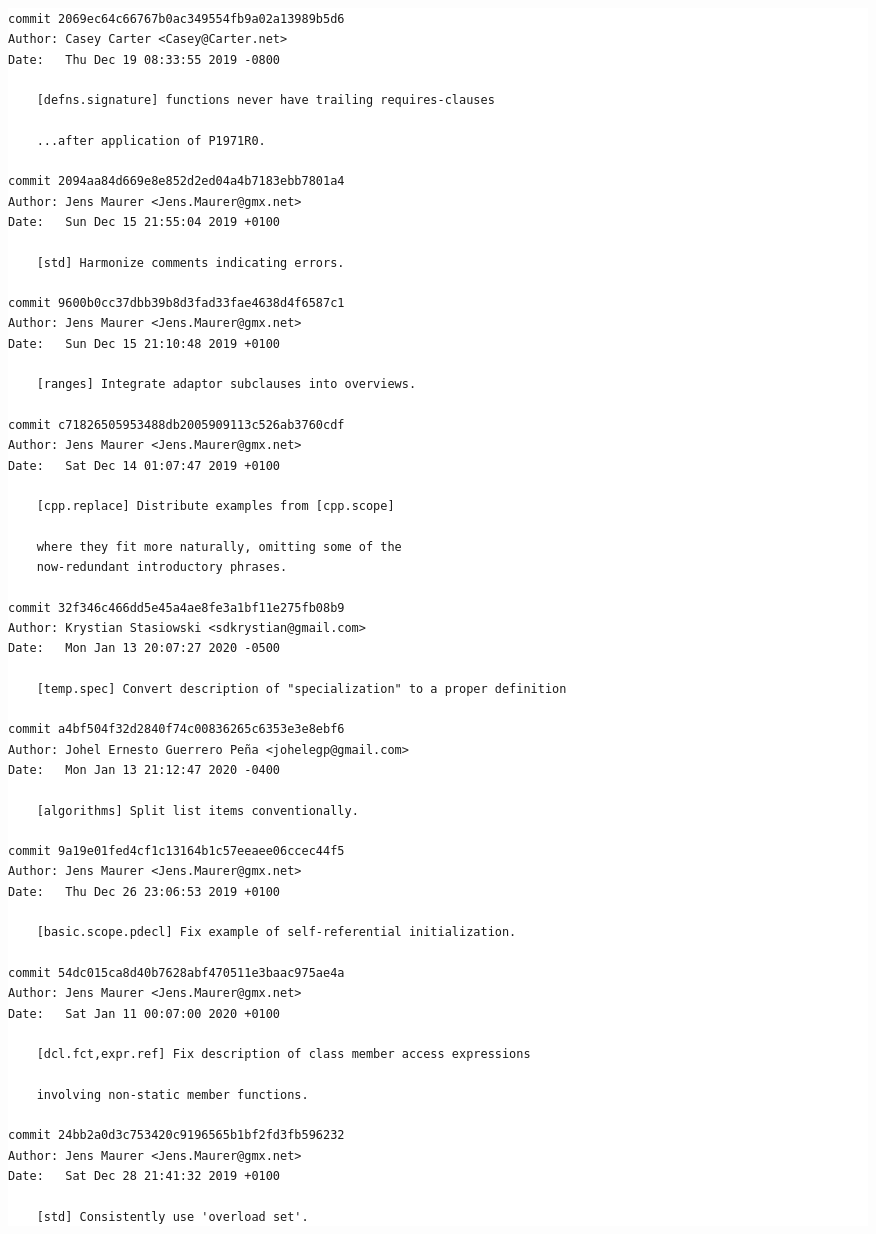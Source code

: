     commit 2069ec64c66767b0ac349554fb9a02a13989b5d6
    Author: Casey Carter <Casey@Carter.net>
    Date:   Thu Dec 19 08:33:55 2019 -0800

        [defns.signature] functions never have trailing requires-clauses

        ...after application of P1971R0.

    commit 2094aa84d669e8e852d2ed04a4b7183ebb7801a4
    Author: Jens Maurer <Jens.Maurer@gmx.net>
    Date:   Sun Dec 15 21:55:04 2019 +0100

        [std] Harmonize comments indicating errors.

    commit 9600b0cc37dbb39b8d3fad33fae4638d4f6587c1
    Author: Jens Maurer <Jens.Maurer@gmx.net>
    Date:   Sun Dec 15 21:10:48 2019 +0100

        [ranges] Integrate adaptor subclauses into overviews.

    commit c71826505953488db2005909113c526ab3760cdf
    Author: Jens Maurer <Jens.Maurer@gmx.net>
    Date:   Sat Dec 14 01:07:47 2019 +0100

        [cpp.replace] Distribute examples from [cpp.scope]

        where they fit more naturally, omitting some of the
        now-redundant introductory phrases.

    commit 32f346c466dd5e45a4ae8fe3a1bf11e275fb08b9
    Author: Krystian Stasiowski <sdkrystian@gmail.com>
    Date:   Mon Jan 13 20:07:27 2020 -0500

        [temp.spec] Convert description of "specialization" to a proper definition

    commit a4bf504f32d2840f74c00836265c6353e3e8ebf6
    Author: Johel Ernesto Guerrero Peña <johelegp@gmail.com>
    Date:   Mon Jan 13 21:12:47 2020 -0400

        [algorithms] Split list items conventionally.

    commit 9a19e01fed4cf1c13164b1c57eeaee06ccec44f5
    Author: Jens Maurer <Jens.Maurer@gmx.net>
    Date:   Thu Dec 26 23:06:53 2019 +0100

        [basic.scope.pdecl] Fix example of self-referential initialization.

    commit 54dc015ca8d40b7628abf470511e3baac975ae4a
    Author: Jens Maurer <Jens.Maurer@gmx.net>
    Date:   Sat Jan 11 00:07:00 2020 +0100

        [dcl.fct,expr.ref] Fix description of class member access expressions

        involving non-static member functions.

    commit 24bb2a0d3c753420c9196565b1bf2fd3fb596232
    Author: Jens Maurer <Jens.Maurer@gmx.net>
    Date:   Sat Dec 28 21:41:32 2019 +0100

        [std] Consistently use 'overload set'.
